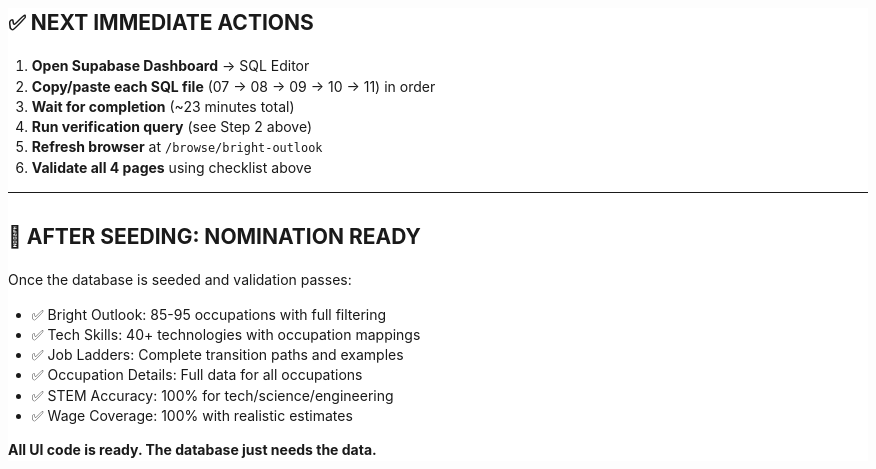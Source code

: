 
## ✅ NEXT IMMEDIATE ACTIONS

1. **Open Supabase Dashboard** → SQL Editor
2. **Copy/paste each SQL file** (07 → 08 → 09 → 10 → 11) in order
3. **Wait for completion** (~23 minutes total)
4. **Run verification query** (see Step 2 above)
5. **Refresh browser** at `/browse/bright-outlook`
6. **Validate all 4 pages** using checklist above

---

## 🎉 AFTER SEEDING: NOMINATION READY

Once the database is seeded and validation passes:

- ✅ Bright Outlook: 85-95 occupations with full filtering
- ✅ Tech Skills: 40+ technologies with occupation mappings
- ✅ Job Ladders: Complete transition paths and examples
- ✅ Occupation Details: Full data for all occupations
- ✅ STEM Accuracy: 100% for tech/science/engineering
- ✅ Wage Coverage: 100% with realistic estimates

**All UI code is ready. The database just needs the data.**
